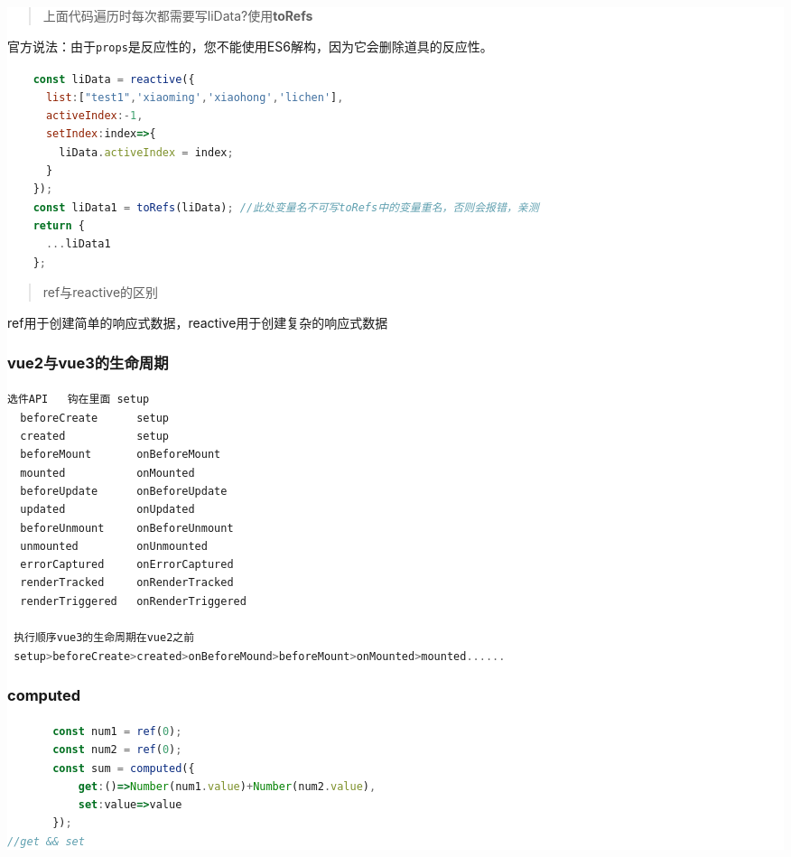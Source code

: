 

> 上面代码遍历时每次都需要写liData?使用**toRefs**

官方说法：由于`props`是反应性的，您不能使用ES6解构，因为它会删除道具的反应性。



```javascript
    const liData = reactive({
      list:["test1",'xiaoming','xiaohong','lichen'],
      activeIndex:-1,
      setIndex:index=>{
        liData.activeIndex = index;
      }
    });
    const liData1 = toRefs(liData); //此处变量名不可写toRefs中的变量重名，否则会报错，亲测
    return {
      ...liData1
    };
```



> ref与reactive的区别

ref用于创建简单的响应式数据，reactive用于创建复杂的响应式数据



### vue2与vue3的生命周期

```javascript
选件API	钩在里面 setup
  beforeCreate	    setup
  created	        setup
  beforeMount	    onBeforeMount
  mounted	        onMounted
  beforeUpdate	    onBeforeUpdate
  updated	        onUpdated
  beforeUnmount   	onBeforeUnmount
  unmounted	        onUnmounted
  errorCaptured	    onErrorCaptured
  renderTracked	    onRenderTracked
  renderTriggered	onRenderTriggered

 执行顺序vue3的生命周期在vue2之前
 setup>beforeCreate>created>onBeforeMound>beforeMount>onMounted>mounted......
```



### computed

```javascript
       const num1 = ref(0);
       const num2 = ref(0);
       const sum = computed({
           get:()=>Number(num1.value)+Number(num2.value),
           set:value=>value
       });
//get && set
```
